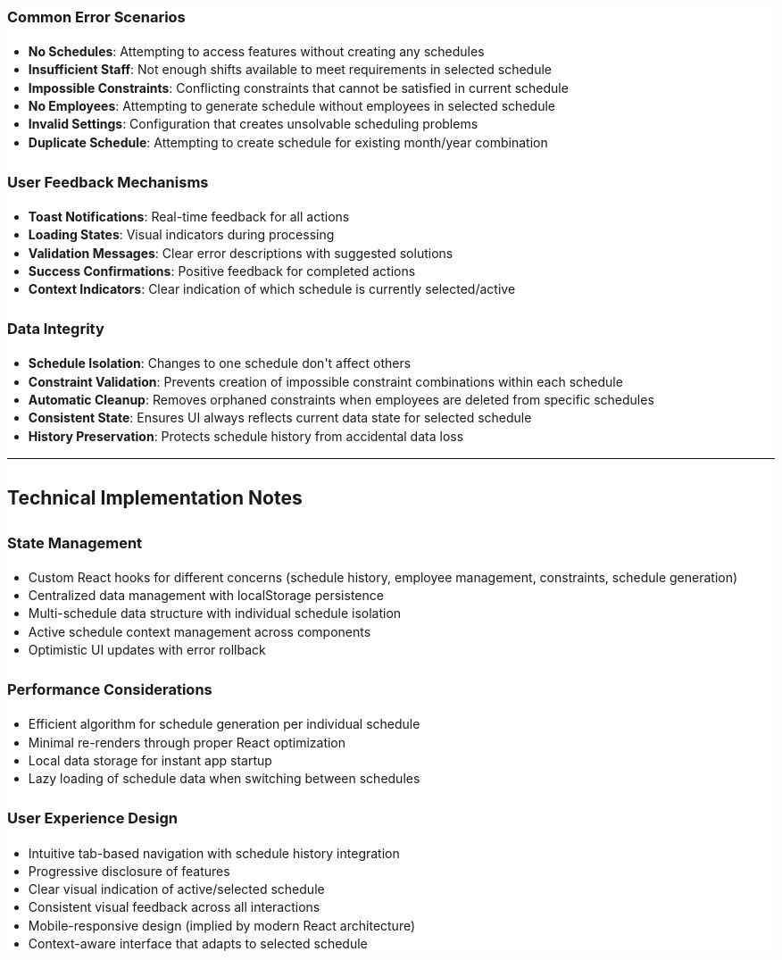### Common Error Scenarios
- **No Schedules**: Attempting to access features without creating any schedules
- **Insufficient Staff**: Not enough shifts available to meet requirements in selected schedule
- **Impossible Constraints**: Conflicting constraints that cannot be satisfied in current schedule
- **No Employees**: Attempting to generate schedule without employees in selected schedule
- **Invalid Settings**: Configuration that creates unsolvable scheduling problems
- **Duplicate Schedule**: Attempting to create schedule for existing month/year combination

### User Feedback Mechanisms
- **Toast Notifications**: Real-time feedback for all actions
- **Loading States**: Visual indicators during processing
- **Validation Messages**: Clear error descriptions with suggested solutions
- **Success Confirmations**: Positive feedback for completed actions
- **Context Indicators**: Clear indication of which schedule is currently selected/active

### Data Integrity
- **Schedule Isolation**: Changes to one schedule don't affect others
- **Constraint Validation**: Prevents creation of impossible constraint combinations within each schedule
- **Automatic Cleanup**: Removes orphaned constraints when employees are deleted from specific schedules
- **Consistent State**: Ensures UI always reflects current data state for selected schedule
- **History Preservation**: Protects schedule history from accidental data loss

---

## Technical Implementation Notes

### State Management
- Custom React hooks for different concerns (schedule history, employee management, constraints, schedule generation)
- Centralized data management with localStorage persistence
- Multi-schedule data structure with individual schedule isolation
- Active schedule context management across components
- Optimistic UI updates with error rollback

### Performance Considerations
- Efficient algorithm for schedule generation per individual schedule
- Minimal re-renders through proper React optimization
- Local data storage for instant app startup
- Lazy loading of schedule data when switching between schedules

### User Experience Design
- Intuitive tab-based navigation with schedule history integration
- Progressive disclosure of features
- Clear visual indication of active/selected schedule
- Consistent visual feedback across all interactions
- Mobile-responsive design (implied by modern React architecture)
- Context-aware interface that adapts to selected schedule
